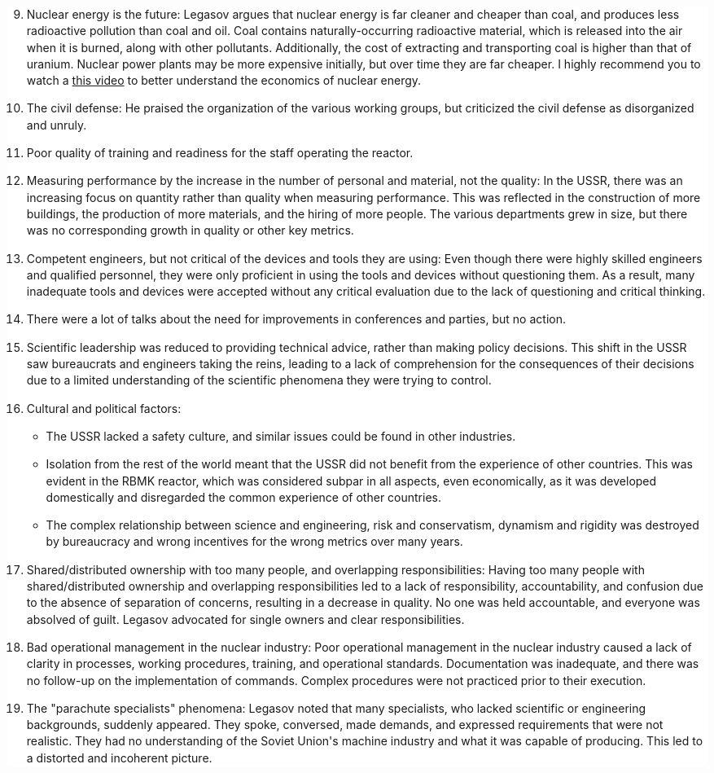 9. Nuclear energy is the future: Legasov argues that nuclear energy is far cleaner and cheaper than coal, and produces less radioactive pollution than coal and oil. Coal contains naturally-occurring radioactive material, which is released into the air when it is burned, along with other pollutants. Additionally, the cost of extracting and transporting coal is higher than that of uranium. Nuclear power plants may be more expensive initially, but over time they are far cheaper. I highly recommend you to watch a [this video](https://www.youtube.com/watch?v=cbeJIwF1pVY) to better understand the economics of nuclear energy.

11. The civil defense: He praised the organization of the various working groups, but criticized the civil defense as disorganized and unruly.

13. Poor quality of training and readiness for the staff operating the reactor.

15. Measuring performance by the increase in the number of personal and material, not the quality: In the USSR, there was an increasing focus on quantity rather than quality when measuring performance. This was reflected in the construction of more buildings, the production of more materials, and the hiring of more people. The various departments grew in size, but there was no corresponding growth in quality or other key metrics.

17. Competent engineers, but not critical of the devices and tools they are using: Even though there were highly skilled engineers and qualified personnel, they were only proficient in using the tools and devices without questioning them. As a result, many inadequate tools and devices were accepted without any critical evaluation due to the lack of questioning and critical thinking.

19. There were a lot of talks about the need for improvements in conferences and parties, but no action.

21. Scientific leadership was reduced to providing technical advice, rather than making policy decisions. This shift in the USSR saw bureaucrats and engineers taking the reins, leading to a lack of comprehension for the consequences of their decisions due to a limited understanding of the scientific phenomena they were trying to control.

23. Cultural and political factors:
    - The USSR lacked a safety culture, and similar issues could be found in other industries.
    
    - Isolation from the rest of the world meant that the USSR did not benefit from the experience of other countries. This was evident in the RBMK reactor, which was considered subpar in all aspects, even economically, as it was developed domestically and disregarded the common experience of other countries.
    
    - The complex relationship between science and engineering, risk and conservatism, dynamism and rigidity was destroyed by bureaucracy and wrong incentives for the wrong metrics over many years.

25. Shared/distributed ownership with too many people, and overlapping responsibilities: Having too many people with shared/distributed ownership and overlapping responsibilities led to a lack of responsibility, accountability, and confusion due to the absence of separation of concerns, resulting in a decrease in quality. No one was held accountable, and everyone was absolved of guilt. Legasov advocated for single owners and clear responsibilities.

27. Bad operational management in the nuclear industry: Poor operational management in the nuclear industry caused a lack of clarity in processes, working procedures, training, and operational standards. Documentation was inadequate, and there was no follow-up on the implementation of commands. Complex procedures were not practiced prior to their execution.

29. The "parachute specialists" phenomena: Legasov noted that many specialists, who lacked scientific or engineering backgrounds, suddenly appeared. They spoke, conversed, made demands, and expressed requirements that were not realistic. They had no understanding of the Soviet Union's machine industry and what it was capable of producing. This led to a distorted and incoherent picture.
